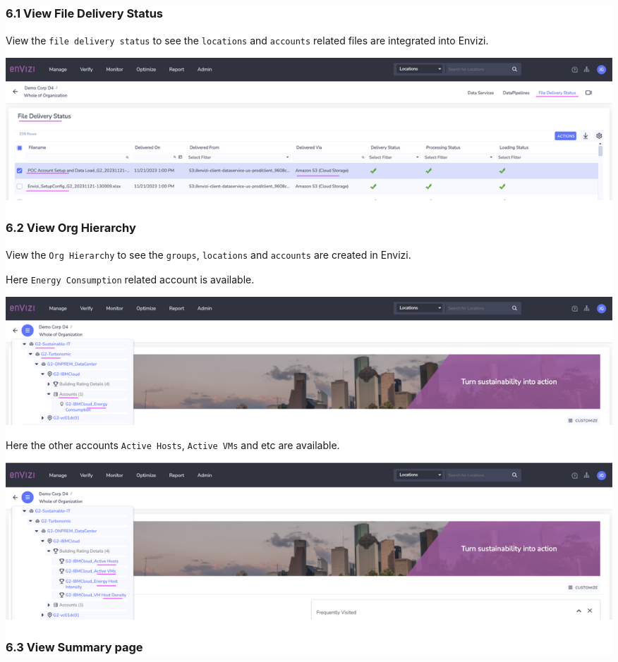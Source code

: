 ### 6.1 View File Delivery Status

View the `file delivery status` to see the `locations` and `accounts` related files are integrated into Envizi.

![](/images/img-19-file-delivery-status.png)

### 6.2 View Org Hierarchy

View the `Org Hierarchy` to see the `groups`, `locations` and `accounts` are created in Envizi.

Here `Energy Consumption` related account is available.

![](/images/img-20-orghierarchy1.png)

Here the other accounts `Active Hosts`, `Active VMs` and etc are available.

![](/images/img-20-orghierarchy2.png)

### 6.3 View Summary page
